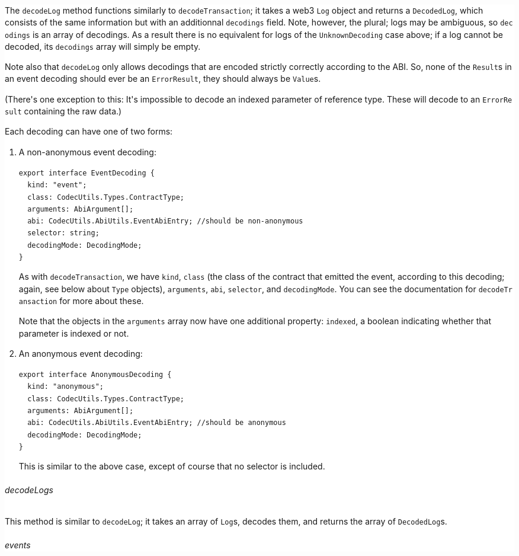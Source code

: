 The `decodeLog` method functions similarly to `decodeTransaction`; it takes a
web3 `Log` object and returns a `DecodedLog`, which consists of the same
information but with an additionnal `decodings` field.  Note, however, the
plural; logs may be ambiguous, so `decodings` is an array of decodings.  As a
result there is no equivalent for logs of the `UnknownDecoding` case above; if a
log cannot be decoded, its `decodings` array will simply be empty.

Note also that `decodeLog` only allows decodings that are encoded strictly
correctly according to the ABI.  So, none of the `Result`s in an event decoding
should ever be an `ErrorResult`, they should always be `Value`s.

(There's one exception to this:  It's impossible to decode an indexed parameter of
reference type.  These will decode to an `ErrorResult` containing the raw data.)

Each decoding can have one of two forms:

1. A non-anonymous event decoding:
   ```
   export interface EventDecoding {
     kind: "event";
     class: CodecUtils.Types.ContractType;
     arguments: AbiArgument[];
     abi: CodecUtils.AbiUtils.EventAbiEntry; //should be non-anonymous
     selector: string;
     decodingMode: DecodingMode;
   }
   ```
   
   As with `decodeTransaction`, we have `kind`, `class` (the class of the contract
   that emitted the event, according to this decoding; again, see below about
   `Type` objects), `arguments`, `abi`, `selector`, and `decodingMode`.  You can
   see the documentation for `decodeTransaction` for more about these.
   
   Note that the objects in the `arguments` array now have one additional property:
   `indexed`, a boolean indicating whether that parameter is indexed or not.

2. An anonymous event decoding:
   ```
   export interface AnonymousDecoding {
     kind: "anonymous";
     class: CodecUtils.Types.ContractType;
     arguments: AbiArgument[];
     abi: CodecUtils.AbiUtils.EventAbiEntry; //should be anonymous
     decodingMode: DecodingMode;
   }
   ```
   
   This is similar to the above case, except of course that no selector is
   included.

###### decodeLogs

This method is similar to `decodeLog`; it takes an array of `Log`s, decodes them,
and returns the array of `DecodedLog`s.

###### events
